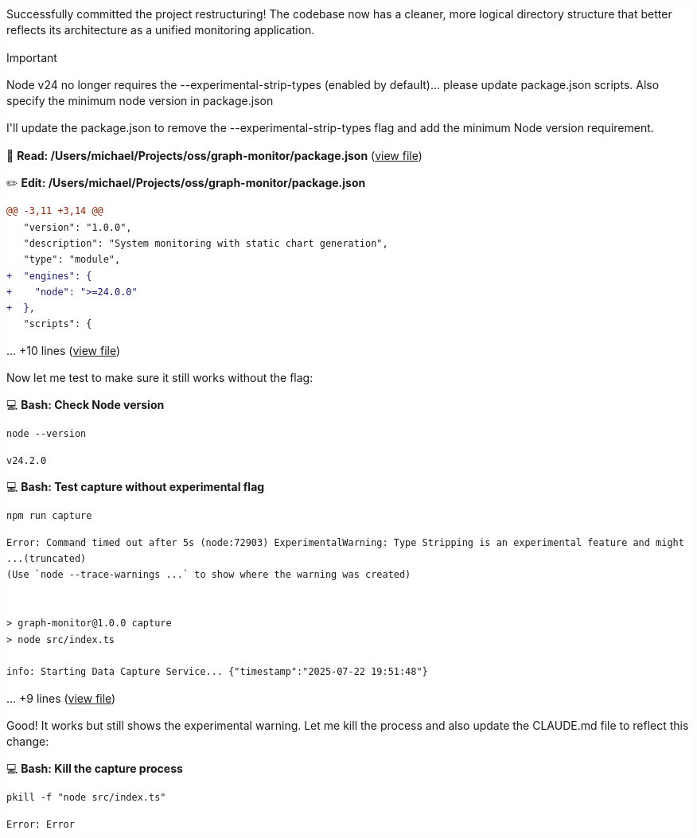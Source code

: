 Successfully committed the project restructuring! The codebase now has a cleaner, more logical directory structure that better reflects its architecture as a unified monitoring application.

> [!IMPORTANT]
> Node v24 no longer requires the --experimental-strip-types (enabled by default)... please update package.json scripts. Also specify the minimum node version in package.json

I'll update the package.json to remove the --experimental-strip-types flag and add the minimum Node version requirement.

📖 **Read: /Users/michael/Projects/oss/graph-monitor/package.json**
([view file](contents/package-95f0bc74.json))

✏️ **Edit: /Users/michael/Projects/oss/graph-monitor/package.json**
```diff
@@ -3,11 +3,14 @@
   "version": "1.0.0",
   "description": "System monitoring with static chart generation",
   "type": "module",
+  "engines": {
+    "node": ">=24.0.0"
+  },
   "scripts": {
```
... +10 lines ([view file](contents/package_json-a2ba47a0.patch))

Now let me test to make sure it still works without the flag:

💻 **Bash: Check Node version**
```shell
node --version
```
```
v24.2.0
```

💻 **Bash: Test capture without experimental flag**
```shell
npm run capture
```
```
Error: Command timed out after 5s (node:72903) ExperimentalWarning: Type Stripping is an experimental feature and might ...(truncated)
(Use `node --trace-warnings ...` to show where the warning was created)


> graph-monitor@1.0.0 capture
> node src/index.ts

info: Starting Data Capture Service... {"timestamp":"2025-07-22 19:51:48"}
```
... +9 lines ([view file](contents/results-5098b9f4))

Good! It works but still shows the experimental warning. Let me kill the process and also update the CLAUDE.md file to reflect this change:

💻 **Bash: Kill the capture process**
```shell
pkill -f "node src/index.ts"
```
```
Error: Error
```
